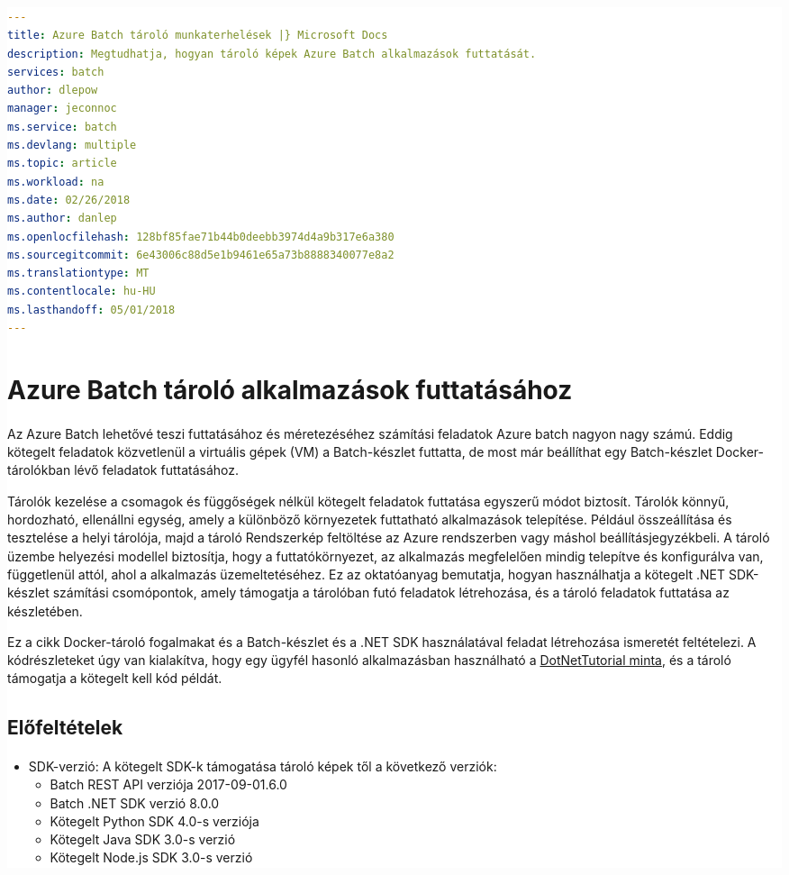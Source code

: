 ```yaml
---
title: Azure Batch tároló munkaterhelések |} Microsoft Docs
description: Megtudhatja, hogyan tároló képek Azure Batch alkalmazások futtatását.
services: batch
author: dlepow
manager: jeconnoc
ms.service: batch
ms.devlang: multiple
ms.topic: article
ms.workload: na
ms.date: 02/26/2018
ms.author: danlep
ms.openlocfilehash: 128bf85fae71b44b0deebb3974d4a9b317e6a380
ms.sourcegitcommit: 6e43006c88d5e1b9461e65a73b8888340077e8a2
ms.translationtype: MT
ms.contentlocale: hu-HU
ms.lasthandoff: 05/01/2018
---
```

# <a name="run-container-applications-on-azure-batch"></a>Azure Batch tároló alkalmazások futtatásához

Az Azure Batch lehetővé teszi futtatásához és méretezéséhez számítási feladatok Azure batch nagyon nagy számú. Eddig kötegelt feladatok közvetlenül a virtuális gépek (VM) a Batch-készlet futtatta, de most már beállíthat egy Batch-készlet Docker-tárolókban lévő feladatok futtatásához.

Tárolók kezelése a csomagok és függőségek nélkül kötegelt feladatok futtatása egyszerű módot biztosít. Tárolók könnyű, hordozható, ellenállni egység, amely a különböző környezetek futtatható alkalmazások telepítése. Például összeállítása és tesztelése a helyi tárolója, majd a tároló Rendszerkép feltöltése az Azure rendszerben vagy máshol beállításjegyzékbeli. A tároló üzembe helyezési modellel biztosítja, hogy a futtatókörnyezet, az alkalmazás megfelelően mindig telepítve és konfigurálva van, függetlenül attól, ahol a alkalmazás üzemeltetéséhez. Ez az oktatóanyag bemutatja, hogyan használhatja a kötegelt .NET SDK-készlet számítási csomópontok, amely támogatja a tárolóban futó feladatok létrehozása, és a tároló feladatok futtatása az készletében.

Ez a cikk Docker-tároló fogalmakat és a Batch-készlet és a .NET SDK használatával feladat létrehozása ismeretét feltételezi. A kódrészleteket úgy van kialakítva, hogy egy ügyfél hasonló alkalmazásban használható a [DotNetTutorial minta](batch-dotnet-get-started.md), és a tároló támogatja a kötegelt kell kód példát.


## <a name="prerequisites"></a>Előfeltételek

* SDK-verzió: A kötegelt SDK-k támogatása tároló képek től a következő verziók:
    * Batch REST API verziója 2017-09-01.6.0
    * Batch .NET SDK verzió 8.0.0
    * Kötegelt Python SDK 4.0-s verziója
    * Kötegelt Java SDK 3.0-s verzió
    * Kötegelt Node.js SDK 3.0-s verzió
